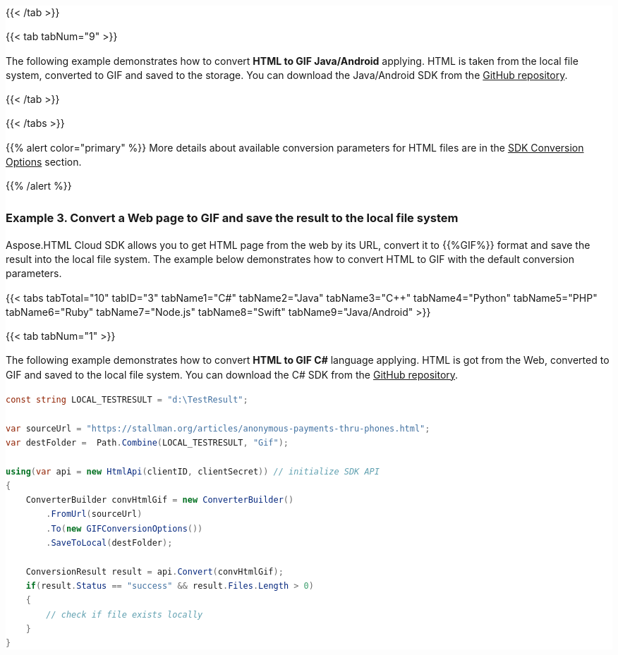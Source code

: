 ```swift

```

{{< /tab >}}

{{< tab tabNum="9" >}}

The following example demonstrates how to convert **HTML to GIF Java/Android** applying. HTML is taken from the local file system, converted to GIF and saved to the storage. You can download the  Java/Android SDK from the [GitHub repository](https://github.com/aspose-html-cloud/aspose-html-cloud-android).

```java

```

{{< /tab >}}

{{< /tabs >}}

{{% alert color="primary" %}} 
More details about available conversion parameters for HTML files are in the [SDK Conversion Options](/html/sdk-conversion-options/) section.

{{% /alert %}} 

### **Example 3.**  Convert a Web page to GIF and save the result to the local file system

Aspose.HTML Cloud SDK allows you to get HTML page from the web by its URL, convert it to {{%GIF%}} format and save the result into the local file system. The example below demonstrates how to convert HTML to GIF with the default conversion parameters.

{{< tabs tabTotal="10" tabID="3" tabName1="C#"  tabName2="Java" tabName3="C++"  tabName4="Python" tabName5="PHP"  tabName6="Ruby" tabName7="Node.js" tabName8="Swift"  tabName9="Java/Android" >}}

{{< tab tabNum="1" >}}

The following example demonstrates how to convert **HTML to GIF C#** language applying. HTML is got from the Web, converted to GIF and saved to the local file system. You can download the C# SDK from the [GitHub repository](https://github.com/aspose-html-cloud/aspose-html-cloud-dotnet).

```c#
const string LOCAL_TESTRESULT = "d:\TestResult";

var sourceUrl = "https://stallman.org/articles/anonymous-payments-thru-phones.html";
var destFolder =  Path.Combine(LOCAL_TESTRESULT, "Gif");

using(var api = new HtmlApi(clientID, clientSecret)) // initialize SDK API
{
    ConverterBuilder convHtmlGif = new ConverterBuilder()
        .FromUrl(sourceUrl)
        .To(new GIFConversionOptions())
        .SaveToLocal(destFolder);

    ConversionResult result = api.Convert(convHtmlGif);
    if(result.Status == "success" && result.Files.Length > 0)
    {
        // check if file exists locally
    }
}
```
